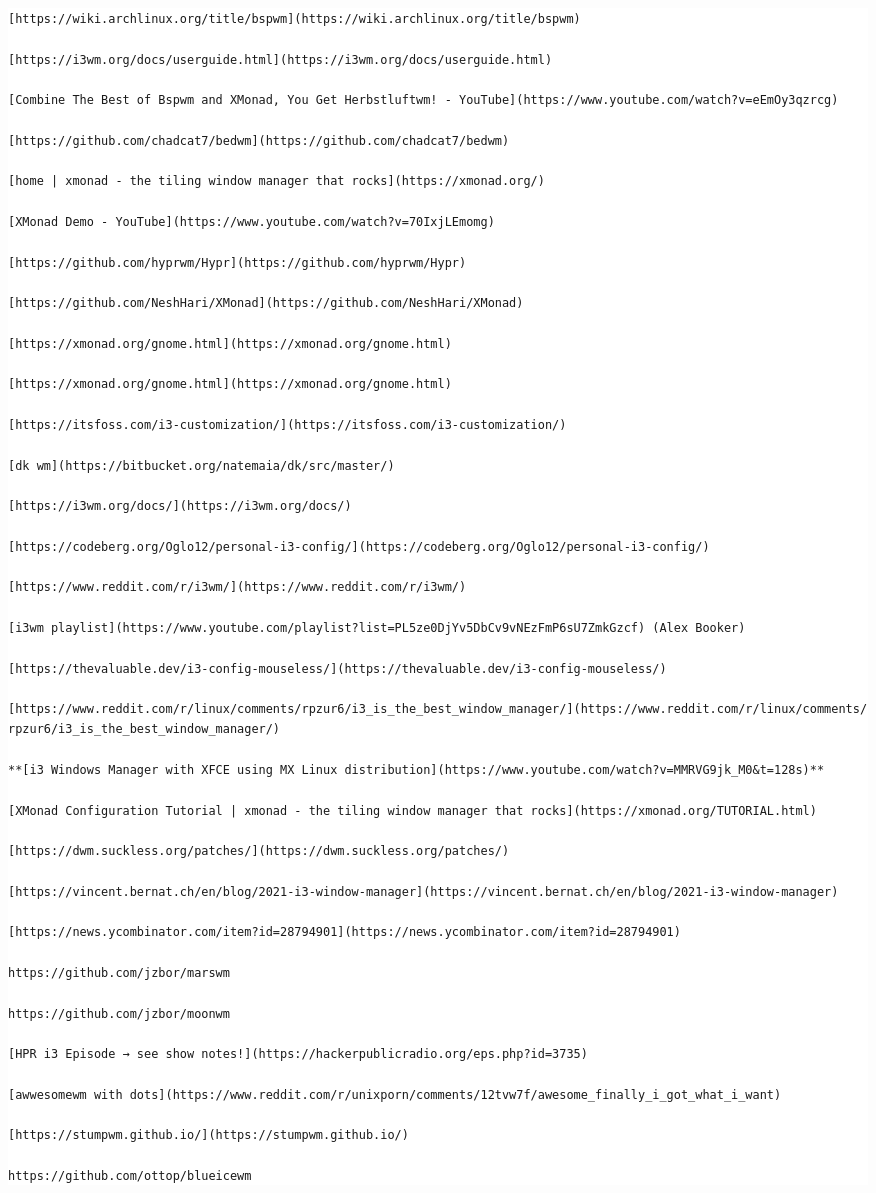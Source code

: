     [https://wiki.archlinux.org/title/bspwm](https://wiki.archlinux.org/title/bspwm)
    
    [https://i3wm.org/docs/userguide.html](https://i3wm.org/docs/userguide.html) 
    
    [Combine The Best of Bspwm and XMonad, You Get Herbstluftwm! - YouTube](https://www.youtube.com/watch?v=eEmOy3qzrcg)
    
    [https://github.com/chadcat7/bedwm](https://github.com/chadcat7/bedwm)
    
    [home | xmonad - the tiling window manager that rocks](https://xmonad.org/)
    
    [XMonad Demo - YouTube](https://www.youtube.com/watch?v=70IxjLEmomg)
    
    [https://github.com/hyprwm/Hypr](https://github.com/hyprwm/Hypr)
    
    [https://github.com/NeshHari/XMonad](https://github.com/NeshHari/XMonad)
    
    [https://xmonad.org/gnome.html](https://xmonad.org/gnome.html)
    
    [https://xmonad.org/gnome.html](https://xmonad.org/gnome.html)
    
    [https://itsfoss.com/i3-customization/](https://itsfoss.com/i3-customization/) 
    
    [dk wm](https://bitbucket.org/natemaia/dk/src/master/)
    
    [https://i3wm.org/docs/](https://i3wm.org/docs/)
    
    [https://codeberg.org/Oglo12/personal-i3-config/](https://codeberg.org/Oglo12/personal-i3-config/) 
    
    [https://www.reddit.com/r/i3wm/](https://www.reddit.com/r/i3wm/) 
    
    [i3wm playlist](https://www.youtube.com/playlist?list=PL5ze0DjYv5DbCv9vNEzFmP6sU7ZmkGzcf) (Alex Booker)
    
    [https://thevaluable.dev/i3-config-mouseless/](https://thevaluable.dev/i3-config-mouseless/) 
    
    [https://www.reddit.com/r/linux/comments/rpzur6/i3_is_the_best_window_manager/](https://www.reddit.com/r/linux/comments/rpzur6/i3_is_the_best_window_manager/) 
    
    **[i3 Windows Manager with XFCE using MX Linux distribution](https://www.youtube.com/watch?v=MMRVG9jk_M0&t=128s)**
    
    [XMonad Configuration Tutorial | xmonad - the tiling window manager that rocks](https://xmonad.org/TUTORIAL.html)
    
    [https://dwm.suckless.org/patches/](https://dwm.suckless.org/patches/) 
    
    [https://vincent.bernat.ch/en/blog/2021-i3-window-manager](https://vincent.bernat.ch/en/blog/2021-i3-window-manager)
    
    [https://news.ycombinator.com/item?id=28794901](https://news.ycombinator.com/item?id=28794901)
    
    https://github.com/jzbor/marswm
    
    https://github.com/jzbor/moonwm
    
    [HPR i3 Episode → see show notes!](https://hackerpublicradio.org/eps.php?id=3735) 
    
    [awwesomewm with dots](https://www.reddit.com/r/unixporn/comments/12tvw7f/awesome_finally_i_got_what_i_want)
    
    [https://stumpwm.github.io/](https://stumpwm.github.io/) 
    
    https://github.com/ottop/blueicewm
    